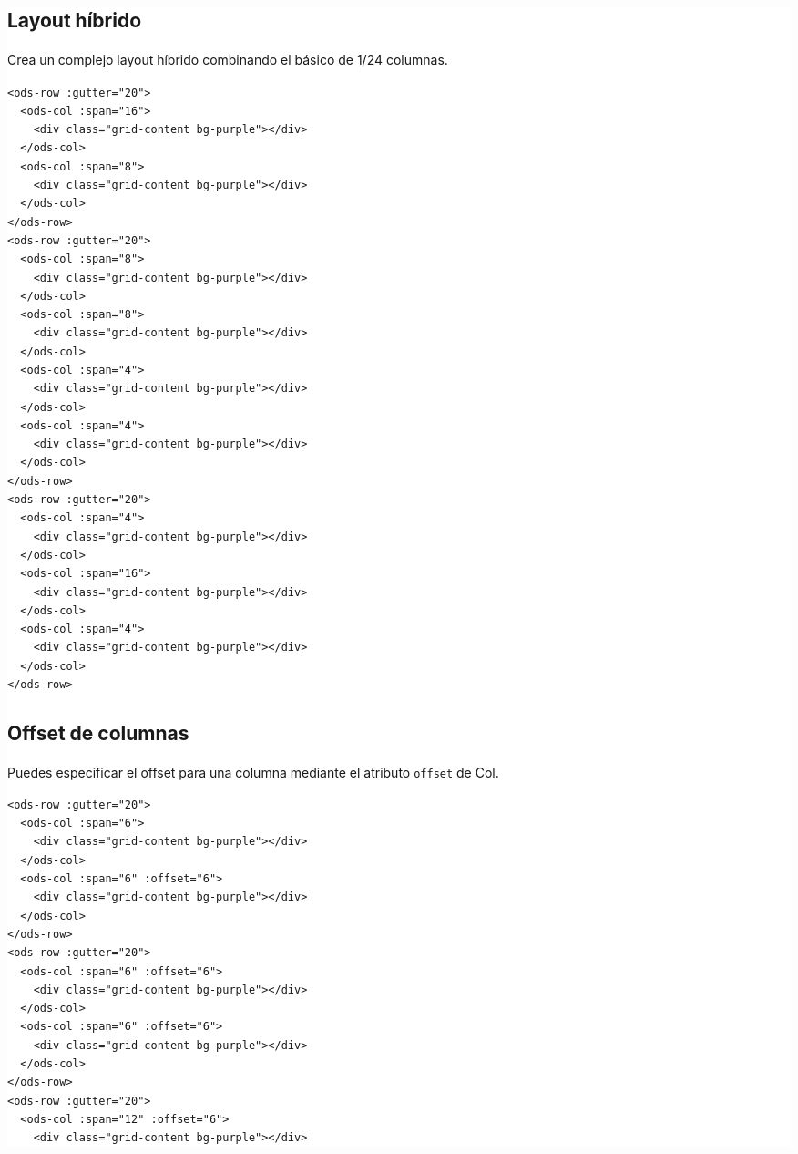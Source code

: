 ## Layout híbrido

Crea un complejo layout híbrido combinando el básico de 1/24 columnas.

```
<ods-row :gutter="20">
  <ods-col :span="16">
    <div class="grid-content bg-purple"></div>
  </ods-col>
  <ods-col :span="8">
    <div class="grid-content bg-purple"></div>
  </ods-col>
</ods-row>
<ods-row :gutter="20">
  <ods-col :span="8">
    <div class="grid-content bg-purple"></div>
  </ods-col>
  <ods-col :span="8">
    <div class="grid-content bg-purple"></div>
  </ods-col>
  <ods-col :span="4">
    <div class="grid-content bg-purple"></div>
  </ods-col>
  <ods-col :span="4">
    <div class="grid-content bg-purple"></div>
  </ods-col>
</ods-row>
<ods-row :gutter="20">
  <ods-col :span="4">
    <div class="grid-content bg-purple"></div>
  </ods-col>
  <ods-col :span="16">
    <div class="grid-content bg-purple"></div>
  </ods-col>
  <ods-col :span="4">
    <div class="grid-content bg-purple"></div>
  </ods-col>
</ods-row>
``` 

## Offset de columnas

Puedes especificar el offset para una columna mediante el atributo `offset` de Col.

```
<ods-row :gutter="20">
  <ods-col :span="6">
    <div class="grid-content bg-purple"></div>
  </ods-col>
  <ods-col :span="6" :offset="6">
    <div class="grid-content bg-purple"></div>
  </ods-col>
</ods-row>
<ods-row :gutter="20">
  <ods-col :span="6" :offset="6">
    <div class="grid-content bg-purple"></div>
  </ods-col>
  <ods-col :span="6" :offset="6">
    <div class="grid-content bg-purple"></div>
  </ods-col>
</ods-row>
<ods-row :gutter="20">
  <ods-col :span="12" :offset="6">
    <div class="grid-content bg-purple"></div>
```